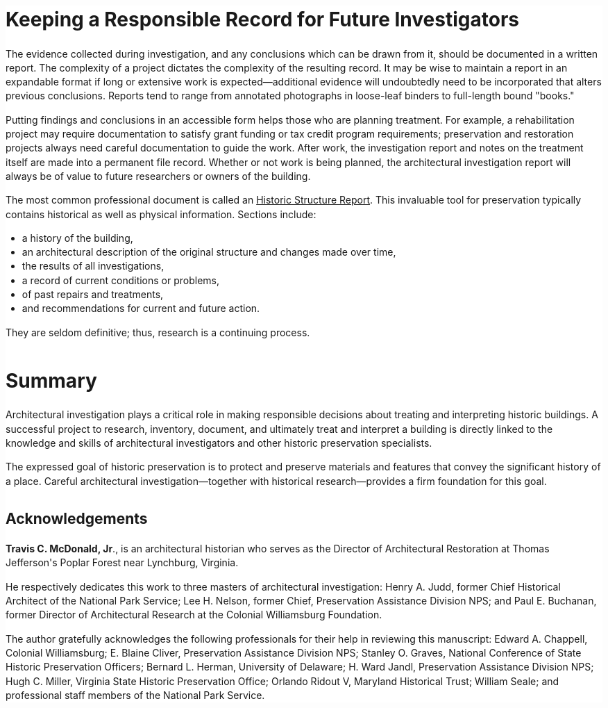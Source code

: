 # Keeping a Responsible Record for Future Investigators

The evidence collected during investigation, and any conclusions which can be drawn from it, should be documented in a written report. The complexity of a project dictates the complexity of the resulting record. It may be wise to maintain a report in an expandable format if long or extensive work is expected—additional evidence will undoubtedly need to be incorporated that alters previous conclusions. Reports tend to range from annotated photographs in loose-leaf binders to full-length bound "books."

Putting findings and conclusions in an accessible form helps those who are planning treatment. For example, a rehabilitation project may require documentation to satisfy grant funding or tax credit program requirements; preservation and restoration projects always need careful documentation to guide the work. After work, the investigation report and notes on the treatment itself are made into a permanent file record. Whether or not work is being planned, the architectural investigation report will always be of value to future researchers or owners of the building.

The most common professional document is called an [Historic Structure Report](https://www.nps.gov/tps/how-to-preserve/briefs/43-historic-structure-reports.htm). This invaluable tool for preservation typically contains historical as well as physical information. Sections include:

- a history of the building,
- an architectural description of the original structure and changes made over time,
- the results of all investigations,
- a record of current conditions or problems,
- of past repairs and treatments,
- and recommendations for current and future action.

They are seldom definitive; thus, research is a continuing process.

# Summary

Architectural investigation plays a critical role in making responsible decisions about treating and interpreting historic buildings. A successful project to research, inventory, document, and ultimately treat and interpret a building is directly linked to the knowledge and skills of architectural investigators and other historic preservation specialists.

The expressed goal of historic preservation is to protect and preserve materials and features that convey the significant history of a place. Careful architectural investigation—together with historical research—provides a firm foundation for this goal.

## Acknowledgements

**Travis C. McDonald, Jr**., is an architectural historian who serves as the Director of Architectural Restoration at Thomas Jefferson's Poplar Forest near Lynchburg, Virginia.

He respectively dedicates this work to three masters of architectural investigation: Henry A. Judd, former Chief Historical Architect of the National Park Service; Lee H. Nelson, former Chief, Preservation Assistance Division NPS; and Paul E. Buchanan, former Director of Architectural Research at the Colonial Williamsburg Foundation.

The author gratefully acknowledges the following professionals for their help in reviewing this manuscript: Edward A. Chappell, Colonial Williamsburg; E. Blaine Cliver, Preservation Assistance Division NPS; Stanley O. Graves, National Conference of State Historic Preservation Officers; Bernard L. Herman, University of Delaware; H. Ward Jandl, Preservation Assistance Division NPS; Hugh C. Miller, Virginia State Historic Preservation Office; Orlando Ridout V, Maryland Historical Trust; William Seale; and professional staff members of the National Park Service.
